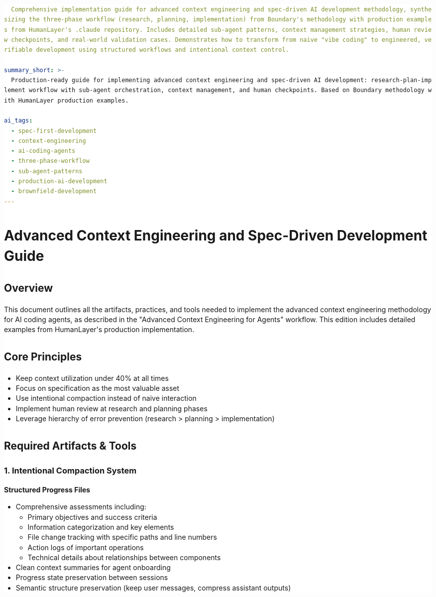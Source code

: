 ```yaml
  Comprehensive implementation guide for advanced context engineering and spec-driven AI development methodology, synthesizing the three-phase workflow (research, planning, implementation) from Boundary's methodology with production examples from HumanLayer's .claude repository. Includes detailed sub-agent patterns, context management strategies, human review checkpoints, and real-world validation cases. Demonstrates how to transform from naive "vibe coding" to engineered, verifiable development using structured workflows and intentional context control.

summary_short: >-
  Production-ready guide for implementing advanced context engineering and spec-driven AI development: research-plan-implement workflow with sub-agent orchestration, context management, and human checkpoints. Based on Boundary methodology with HumanLayer production examples.

ai_tags:
  - spec-first-development
  - context-engineering
  - ai-coding-agents
  - three-phase-workflow
  - sub-agent-patterns
  - production-ai-development
  - brownfield-development
---
```


# Advanced Context Engineering and Spec-Driven Development Guide

## Overview

This document outlines all the artifacts, practices, and tools needed to implement the advanced context engineering methodology for AI coding agents, as described in the "Advanced Context Engineering for Agents" workflow. This edition includes detailed examples from HumanLayer's production implementation.

## Core Principles

- Keep context utilization under 40% at all times
- Focus on specification as the most valuable asset
- Use intentional compaction instead of naive interaction
- Implement human review at research and planning phases
- Leverage hierarchy of error prevention (research > planning > implementation)

## Required Artifacts & Tools

### 1. Intentional Compaction System

**Structured Progress Files**
- Comprehensive assessments including:
  - Primary objectives and success criteria
  - Information categorization and key elements
  - File change tracking with specific paths and line numbers
  - Action logs of important operations
  - Technical details about relationships between components
- Clean context summaries for agent onboarding
- Progress state preservation between sessions
- Semantic structure preservation (keep user messages, compress assistant outputs)
